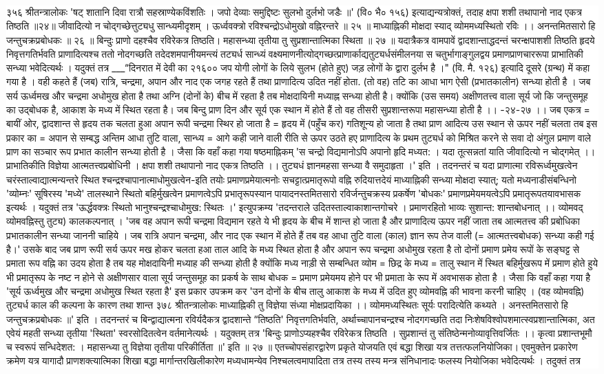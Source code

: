 ३५६ 
श्रीतन्त्रालोकः 
'षट् शातानि दिवा रात्रौ सहस्राण्येकविंशतिः । 
जपो देव्याः समुद्दिष्टः सुलभो दुर्लभो जडैः ॥' 
(वि० भै० १५६) इत्याद्यन्यत्रोक्तं, तदाह 
क्षपा शशी तथापानो नाद एकत्र तिष्ठति ॥२४॥ जीवादित्यो न चोद्गच्छेत्तुट्यधु सान्ध्यमीदृशम् । ऊर्ध्ववक्त्रो रविश्चन्द्रोऽधोमुखो वह्निरन्तरे ॥ २५ ॥ माध्याह्निकी मोक्षदा स्याद् व्योममध्यस्थितो रविः ।। अनन्तमितसारो हि जन्तुचक्रप्रबोधकः ॥ २६ ॥ बिन्दुः प्राणो दहश्चैव रविरेकत्र तिष्ठति। 
महासन्ध्या तृतीया तु सुप्रशान्तात्मिका स्थिता ॥ २७ ॥ यदात्रैकत्र वामपावें द्वादशान्ताद्धदन्तं चरन्क्षपाशशी तिष्ठति हृदये निवृत्तगतिर्भवति प्राणादित्यश्च ततो नोदगच्छति तदेदशमपानीयमन्त्यं तट्यर्ध सान्ध्यं वक्ष्यमाणनीत्योद्गच्छत्प्राणार्काद्यतुट्यर्धसंमीलनया स चतुर्भागाङ्गुलद्वय प्रमाणप्राणचाररूपा प्राभातिकी सन्ध्या भवेदित्यर्थः । यदुक्तं तत्र ___“दिनरात में देवी का २१६०० जप योगी लोगों के लिये सुलभ (होते हुए) 
जड़ लोगों के द्वारा दुर्लभ है ।" (वि. मै. १२६) 
इत्यादि दूसरे (ग्रन्थ) में कहा गया है । वही कहते हैं 
(जब) रात्रि, चन्द्रमा, अपान और नाद एक जगह रहते हैं तथा प्राणादित्य उदित नहीं होता. (तो वह) तटि का आधा भाग ऐसी (प्रभातकालीन) सन्ध्या होती है । जब सर्य ऊर्ध्वमख और चन्द्रमा अधोमुख होता है तथा अग्नि (दोनों के) बीच में रहता है तब मोक्षदायिनी मध्याह्न सन्ध्या होती है। क्योंकि (उस समय) अक्षीणतत्त्व वाला सूर्य जो कि जन्तुसमूह का उद्बोधक है, आकाश के मध्य में स्थित रहता है। जब बिन्दु प्राण दिन और सूर्य एक स्थान में होते हैं तो वह तीसरी 
सुप्रशान्तरूपा महासन्ध्या होती है ।। -२४-२७ ।। 
जब एकत्र = बायीं ओर, द्वादशान्त से हृदय तक चलता हुआ अपान रूपी चन्द्रमा स्थिर हो जाता है = हृदय में (पहुँच कर) गतिशून्य हो जाता है तथा प्राण आदित्य उस स्थान से ऊपर नहीं चलता तब इस प्रकार का = अपान से सम्बद्ध अन्तिम आधा तुटि वाला, सान्ध्य = आगे कही जाने वाली रीति से ऊपर उठते हए प्राणादित्य के प्रथम तुट्यर्ध को मिश्रित करने से सवा दो अंगुल प्रमाण वाले प्राण का सञ्चार रूप प्रभात कालीन सन्ध्या होती है । जैसा कि वहाँ कहा गया 
षष्ठमाह्निकम् 'स चन्द्रो विद्यमानोऽपि अपानो हृदि मध्यत: । 
यदा तूत्सन्नतां याति जीवादित्यो न चोद्गमेत् ।। प्राभातिकीति विज्ञेया आत्मतत्त्वप्रबोधिनी । 
क्षपा शशी तथापानो नाद एकत्र तिष्ठति ।। 
तुट्यधं ज्ञानमहसा सन्ध्या वै समुदाहृता ।' इति । तदनन्तरं च यदा प्राणात्मा रविरूर्ध्वमुखत्वेन चरंस्ताल्वाद्यात्मन्यन्तरे स्थित श्चन्द्रश्चापानात्माधोमुखत्वेन-इति तयोः प्रमाणप्रमेयात्मनोः सचट्टात्प्रमातृरूपो वह्नि रुदियात्तदेयं माध्याह्निकी सन्ध्या मोक्षदा स्यात्; यतो मध्यनाडीसंबन्धिनो 'व्योम्नः' सूषिरस्य 'मध्ये' तालस्थाने स्थितो बहिर्मुखत्वेन प्रमाणत्वेऽपि प्रभातृरूपस्यान पायादनस्तमितसारो रविर्जन्तुचक्रस्य प्रकर्षेण 'बोधकः' प्रमाणप्रमेयमयत्वेऽपि प्रमातृरूपतयावभासक इत्यर्थः । यदुक्तं तत्र 
'ऊर्द्धवक्त्रः स्थितो भानुश्चन्द्रश्चाधोमुख: स्थितः ।' इत्युपक्रम्य 
'तदन्तराले उदितस्ताल्वाकाशान्तगोचरे । 
प्रमाणरहितो भाव्यः सुशान्त: शान्तबोधनात् ।। व्योमवद् व्योमवह्निस्तु तुट्य) कालकल्पनात् । 
'जब वह अपान रूपी चन्द्रमा विद्यमान रहते ये भी हृदय के बीच में शान्त हो जाता है और प्राणादित्य ऊपर नहीं जाता तब आत्मतत्त्व की प्रबोधिका प्रभातकालीन सन्ध्या जाननी चाहिये । जब रात्रि अपान चन्द्रमा, और नाद एक स्थान में होते हैं तब वह आधा तुटि वाला (काल) ज्ञान रूप तेज वाली (= 
आत्मतत्त्वबोधक) सन्ध्या कही गई है।' 
उसके बाद जब प्राण रूपी सर्य ऊपर मख होकर चलता हआ ताल आदि के मध्य स्थित होता है और अपान रूप चन्द्रमा अधोमुख रहता है तो दोनों प्रमाण प्रमेय रूपों के सङ्घट्ट से प्रमाता रूप वह्नि का उदय होता है तब यह मोक्षदायिनी मध्याह की सन्ध्या होती है क्योंकि मध्य नाड़ी से सम्बन्धित व्योम = छिद्र के मध्य = तालु स्थान में स्थित बहिर्मुखरूप में प्रमाण होते हुये भी प्रमातृरूप के नष्ट न होने से अक्षीणसार वाला सूर्य जन्तुसमूह का प्रकर्ष के साथ बोधक = प्रमाण प्रमेयमय होने पर भी प्रमाता के रूप में अवभासक होता है । जैसा कि वहाँ कहा गया है 
'सूर्य ऊर्ध्वमुख और चन्द्रमा अधोमुख स्थित रहता है' 
इस प्रकार उपक्रम कर 
'उन दोनों के बीच तालु आकाश के मध्य में उदित हुए व्योमवह्नि की भावना करनी चाहिए । (वह व्योमवह्नि) तुट्यर्ध काल की कल्पना के कारण तथा शान्त 
३७८ 
श्रीतन्त्रालोकः 
माध्याह्निकी तु विज्ञेया संध्या मोक्षप्रदायिका ।। व्योममध्यस्थितः सूर्यः परादित्येति कथ्यते । 
अनस्तमितसारो हि जन्तुचक्रप्रबोधकः ॥' इति । तदनन्तरं च बिन्द्वाद्यात्मना रविर्यदैकत्र द्वादशान्ते “तिष्ठति' निवृत्तगतिर्भवति, अर्थाच्चापानचन्द्रश्च नोदगगच्छति तदा निःशेषविश्वोपशमात्स्वप्रशान्तात्मिका, अत एवेयं महती सन्ध्या तृतीया 'स्थिता' स्वरसोदितत्वेन वर्तमानेत्यर्थः । यदुक्तम् 
तत्र 
'बिन्दुः प्राणोऽप्यहश्चैव रविरेकत्र तिष्ठति । सुप्रशान्तं तु संतिष्ठेन्मनोव्यावृत्तिवर्जितः ।। कृत्वा प्रशान्तभूमौ च स्वरूपं सन्धिदेशत: । 
महासन्ध्या तु विज्ञेया तृतीया परिकीर्तिता ॥' इति ॥ २७ ॥ एतच्चोपसंहारद्वारेण प्रकृते योजयति 
एवं बद्धा शिखा यत्र तत्तत्फलनियोजिका। एवमुक्तेन प्रकारेण क्रमेण यत्र यागादौ प्राणशक्त्यात्मिका शिखा बद्धा मार्गान्तरखिलीकारेण मध्यधामन्येव निश्चलत्वमापादिता तत्र तस्य तस्य मन्त्र संनिधानादः फलस्य नियोजिका भवेदित्यर्थः । तदुक्तं तत्र 